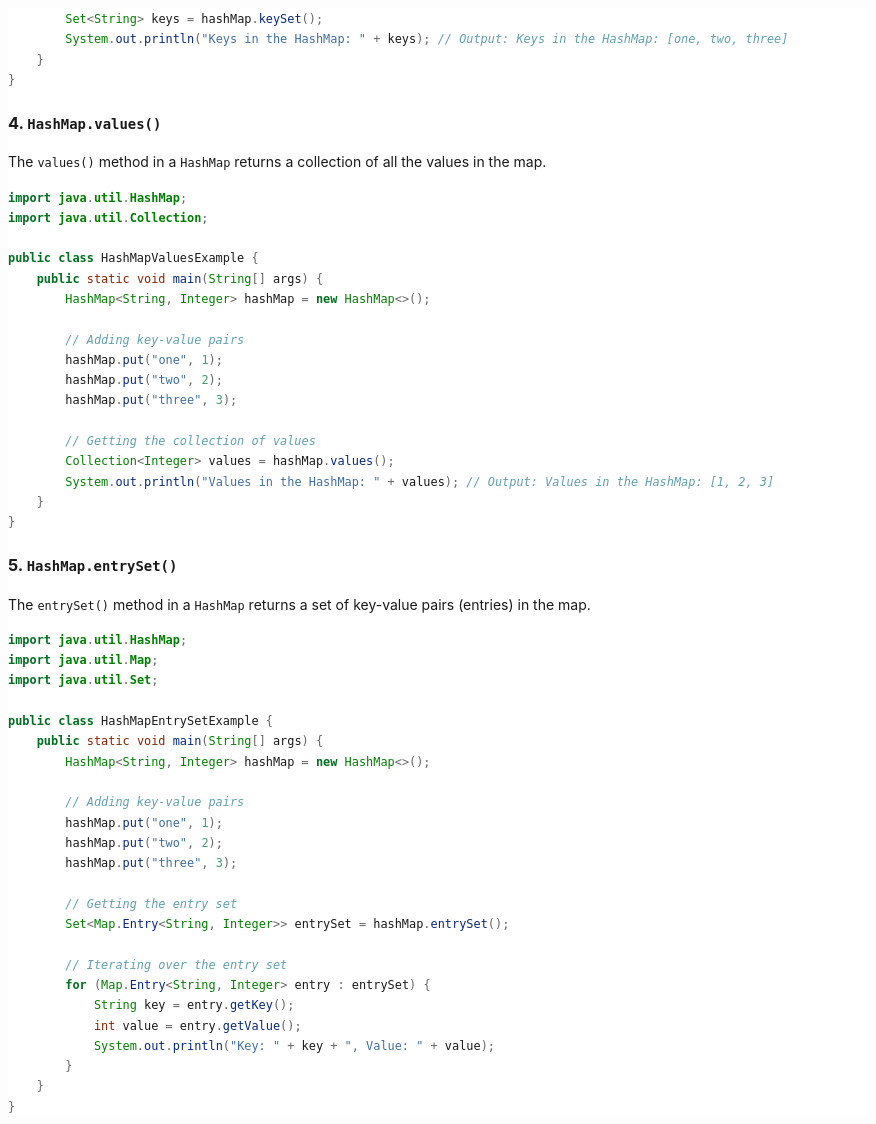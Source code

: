 ```java
        Set<String> keys = hashMap.keySet();
        System.out.println("Keys in the HashMap: " + keys); // Output: Keys in the HashMap: [one, two, three]
    }
}
```

### 4. `HashMap.values()`

The `values()` method in a `HashMap` returns a collection of all the values in the map.

```java
import java.util.HashMap;
import java.util.Collection;

public class HashMapValuesExample {
    public static void main(String[] args) {
        HashMap<String, Integer> hashMap = new HashMap<>();
        
        // Adding key-value pairs
        hashMap.put("one", 1);
        hashMap.put("two", 2);
        hashMap.put("three", 3);
        
        // Getting the collection of values
        Collection<Integer> values = hashMap.values();
        System.out.println("Values in the HashMap: " + values); // Output: Values in the HashMap: [1, 2, 3]
    }
}
```

### 5. `HashMap.entrySet()`

The `entrySet()` method in a `HashMap` returns a set of key-value pairs (entries) in the map.

```java
import java.util.HashMap;
import java.util.Map;
import java.util.Set;

public class HashMapEntrySetExample {
    public static void main(String[] args) {
        HashMap<String, Integer> hashMap = new HashMap<>();
        
        // Adding key-value pairs
        hashMap.put("one", 1);
        hashMap.put("two", 2);
        hashMap.put("three", 3);
        
        // Getting the entry set
        Set<Map.Entry<String, Integer>> entrySet = hashMap.entrySet();
        
        // Iterating over the entry set
        for (Map.Entry<String, Integer> entry : entrySet) {
            String key = entry.getKey();
            int value = entry.getValue();
            System.out.println("Key: " + key + ", Value: " + value);
        }
    }
}
```

